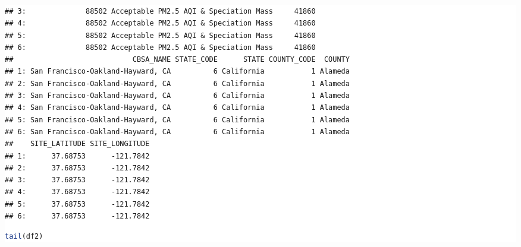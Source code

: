     ## 3:              88502 Acceptable PM2.5 AQI & Speciation Mass     41860
    ## 4:              88502 Acceptable PM2.5 AQI & Speciation Mass     41860
    ## 5:              88502 Acceptable PM2.5 AQI & Speciation Mass     41860
    ## 6:              88502 Acceptable PM2.5 AQI & Speciation Mass     41860
    ##                            CBSA_NAME STATE_CODE      STATE COUNTY_CODE  COUNTY
    ## 1: San Francisco-Oakland-Hayward, CA          6 California           1 Alameda
    ## 2: San Francisco-Oakland-Hayward, CA          6 California           1 Alameda
    ## 3: San Francisco-Oakland-Hayward, CA          6 California           1 Alameda
    ## 4: San Francisco-Oakland-Hayward, CA          6 California           1 Alameda
    ## 5: San Francisco-Oakland-Hayward, CA          6 California           1 Alameda
    ## 6: San Francisco-Oakland-Hayward, CA          6 California           1 Alameda
    ##    SITE_LATITUDE SITE_LONGITUDE
    ## 1:      37.68753      -121.7842
    ## 2:      37.68753      -121.7842
    ## 3:      37.68753      -121.7842
    ## 4:      37.68753      -121.7842
    ## 5:      37.68753      -121.7842
    ## 6:      37.68753      -121.7842

``` r
tail(df2)
```
